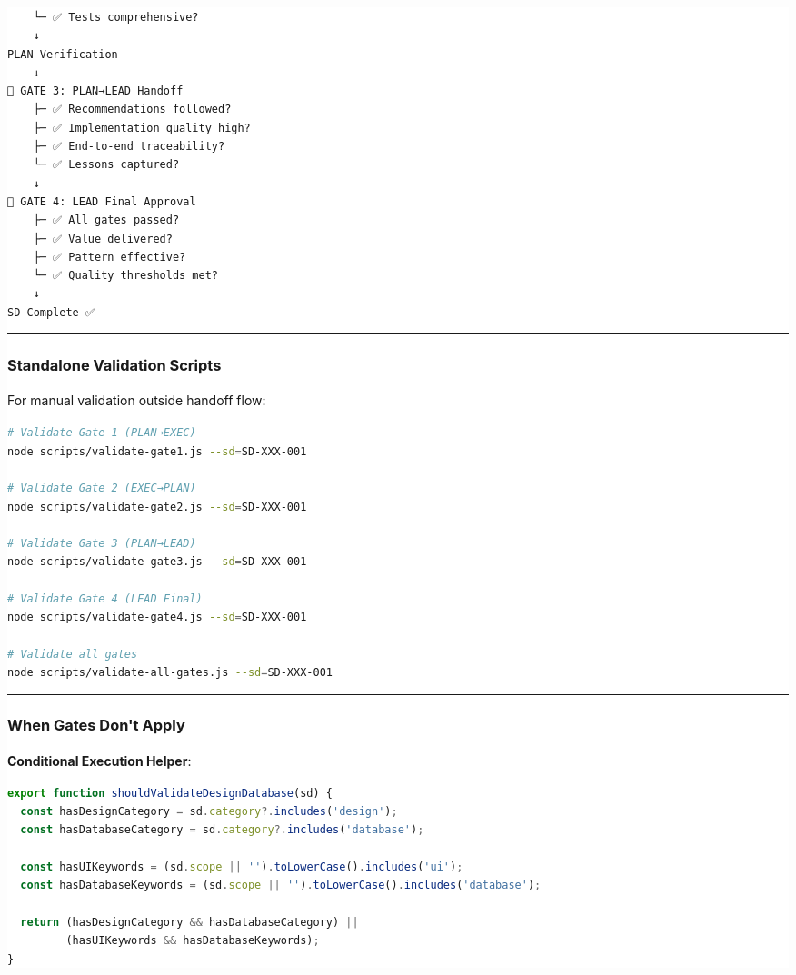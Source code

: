 ```
    └─ ✅ Tests comprehensive?
    ↓
PLAN Verification
    ↓
🚪 GATE 3: PLAN→LEAD Handoff
    ├─ ✅ Recommendations followed?
    ├─ ✅ Implementation quality high?
    ├─ ✅ End-to-end traceability?
    └─ ✅ Lessons captured?
    ↓
🚪 GATE 4: LEAD Final Approval
    ├─ ✅ All gates passed?
    ├─ ✅ Value delivered?
    ├─ ✅ Pattern effective?
    └─ ✅ Quality thresholds met?
    ↓
SD Complete ✅
```

---

### Standalone Validation Scripts

For manual validation outside handoff flow:

```bash
# Validate Gate 1 (PLAN→EXEC)
node scripts/validate-gate1.js --sd=SD-XXX-001

# Validate Gate 2 (EXEC→PLAN)
node scripts/validate-gate2.js --sd=SD-XXX-001

# Validate Gate 3 (PLAN→LEAD)
node scripts/validate-gate3.js --sd=SD-XXX-001

# Validate Gate 4 (LEAD Final)
node scripts/validate-gate4.js --sd=SD-XXX-001

# Validate all gates
node scripts/validate-all-gates.js --sd=SD-XXX-001
```

---

### When Gates Don't Apply

**Conditional Execution Helper**:
```javascript
export function shouldValidateDesignDatabase(sd) {
  const hasDesignCategory = sd.category?.includes('design');
  const hasDatabaseCategory = sd.category?.includes('database');

  const hasUIKeywords = (sd.scope || '').toLowerCase().includes('ui');
  const hasDatabaseKeywords = (sd.scope || '').toLowerCase().includes('database');

  return (hasDesignCategory && hasDatabaseCategory) ||
         (hasUIKeywords && hasDatabaseKeywords);
}
```
